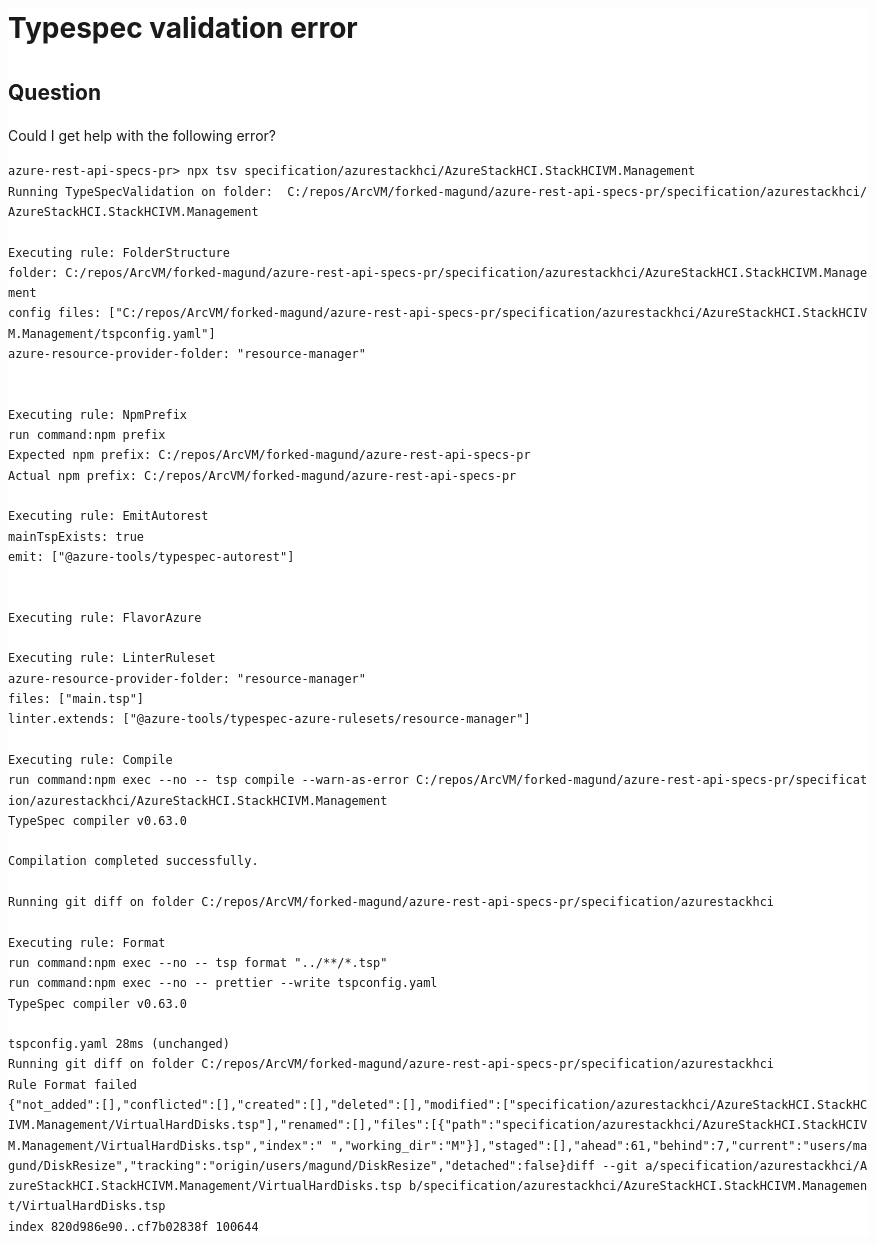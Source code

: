# Typespec validation error

## Question 
Could I get help with the following error?   
```
azure-rest-api-specs-pr> npx tsv specification/azurestackhci/AzureStackHCI.StackHCIVM.Management
Running TypeSpecValidation on folder:  C:/repos/ArcVM/forked-magund/azure-rest-api-specs-pr/specification/azurestackhci/AzureStackHCI.StackHCIVM.Management

Executing rule: FolderStructure
folder: C:/repos/ArcVM/forked-magund/azure-rest-api-specs-pr/specification/azurestackhci/AzureStackHCI.StackHCIVM.Management
config files: ["C:/repos/ArcVM/forked-magund/azure-rest-api-specs-pr/specification/azurestackhci/AzureStackHCI.StackHCIVM.Management/tspconfig.yaml"]
azure-resource-provider-folder: "resource-manager"


Executing rule: NpmPrefix
run command:npm prefix
Expected npm prefix: C:/repos/ArcVM/forked-magund/azure-rest-api-specs-pr
Actual npm prefix: C:/repos/ArcVM/forked-magund/azure-rest-api-specs-pr

Executing rule: EmitAutorest
mainTspExists: true
emit: ["@azure-tools/typespec-autorest"]


Executing rule: FlavorAzure

Executing rule: LinterRuleset
azure-resource-provider-folder: "resource-manager"
files: ["main.tsp"]
linter.extends: ["@azure-tools/typespec-azure-rulesets/resource-manager"]

Executing rule: Compile
run command:npm exec --no -- tsp compile --warn-as-error C:/repos/ArcVM/forked-magund/azure-rest-api-specs-pr/specification/azurestackhci/AzureStackHCI.StackHCIVM.Management
TypeSpec compiler v0.63.0

Compilation completed successfully.

Running git diff on folder C:/repos/ArcVM/forked-magund/azure-rest-api-specs-pr/specification/azurestackhci

Executing rule: Format
run command:npm exec --no -- tsp format "../**/*.tsp"
run command:npm exec --no -- prettier --write tspconfig.yaml
TypeSpec compiler v0.63.0

tspconfig.yaml 28ms (unchanged)
Running git diff on folder C:/repos/ArcVM/forked-magund/azure-rest-api-specs-pr/specification/azurestackhci
Rule Format failed
{"not_added":[],"conflicted":[],"created":[],"deleted":[],"modified":["specification/azurestackhci/AzureStackHCI.StackHCIVM.Management/VirtualHardDisks.tsp"],"renamed":[],"files":[{"path":"specification/azurestackhci/AzureStackHCI.StackHCIVM.Management/VirtualHardDisks.tsp","index":" ","working_dir":"M"}],"staged":[],"ahead":61,"behind":7,"current":"users/magund/DiskResize","tracking":"origin/users/magund/DiskResize","detached":false}diff --git a/specification/azurestackhci/AzureStackHCI.StackHCIVM.Management/VirtualHardDisks.tsp b/specification/azurestackhci/AzureStackHCI.StackHCIVM.Management/VirtualHardDisks.tsp
index 820d986e90..cf7b02838f 100644
```